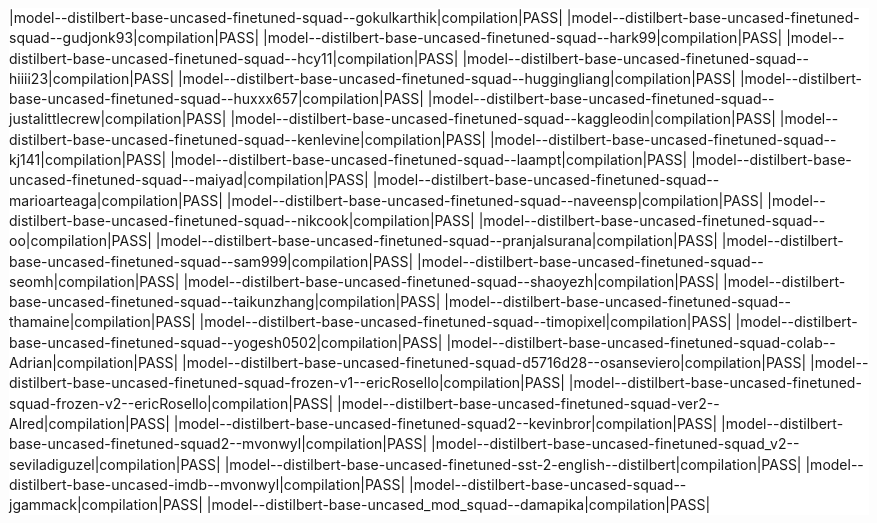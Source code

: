 |model--distilbert-base-uncased-finetuned-squad--gokulkarthik|compilation|PASS|
|model--distilbert-base-uncased-finetuned-squad--gudjonk93|compilation|PASS|
|model--distilbert-base-uncased-finetuned-squad--hark99|compilation|PASS|
|model--distilbert-base-uncased-finetuned-squad--hcy11|compilation|PASS|
|model--distilbert-base-uncased-finetuned-squad--hiiii23|compilation|PASS|
|model--distilbert-base-uncased-finetuned-squad--huggingliang|compilation|PASS|
|model--distilbert-base-uncased-finetuned-squad--huxxx657|compilation|PASS|
|model--distilbert-base-uncased-finetuned-squad--justalittlecrew|compilation|PASS|
|model--distilbert-base-uncased-finetuned-squad--kaggleodin|compilation|PASS|
|model--distilbert-base-uncased-finetuned-squad--kenlevine|compilation|PASS|
|model--distilbert-base-uncased-finetuned-squad--kj141|compilation|PASS|
|model--distilbert-base-uncased-finetuned-squad--laampt|compilation|PASS|
|model--distilbert-base-uncased-finetuned-squad--maiyad|compilation|PASS|
|model--distilbert-base-uncased-finetuned-squad--marioarteaga|compilation|PASS|
|model--distilbert-base-uncased-finetuned-squad--naveensp|compilation|PASS|
|model--distilbert-base-uncased-finetuned-squad--nikcook|compilation|PASS|
|model--distilbert-base-uncased-finetuned-squad--oo|compilation|PASS|
|model--distilbert-base-uncased-finetuned-squad--pranjalsurana|compilation|PASS|
|model--distilbert-base-uncased-finetuned-squad--sam999|compilation|PASS|
|model--distilbert-base-uncased-finetuned-squad--seomh|compilation|PASS|
|model--distilbert-base-uncased-finetuned-squad--shaoyezh|compilation|PASS|
|model--distilbert-base-uncased-finetuned-squad--taikunzhang|compilation|PASS|
|model--distilbert-base-uncased-finetuned-squad--thamaine|compilation|PASS|
|model--distilbert-base-uncased-finetuned-squad--timopixel|compilation|PASS|
|model--distilbert-base-uncased-finetuned-squad--yogesh0502|compilation|PASS|
|model--distilbert-base-uncased-finetuned-squad-colab--Adrian|compilation|PASS|
|model--distilbert-base-uncased-finetuned-squad-d5716d28--osanseviero|compilation|PASS|
|model--distilbert-base-uncased-finetuned-squad-frozen-v1--ericRosello|compilation|PASS|
|model--distilbert-base-uncased-finetuned-squad-frozen-v2--ericRosello|compilation|PASS|
|model--distilbert-base-uncased-finetuned-squad-ver2--Alred|compilation|PASS|
|model--distilbert-base-uncased-finetuned-squad2--kevinbror|compilation|PASS|
|model--distilbert-base-uncased-finetuned-squad2--mvonwyl|compilation|PASS|
|model--distilbert-base-uncased-finetuned-squad_v2--seviladiguzel|compilation|PASS|
|model--distilbert-base-uncased-finetuned-sst-2-english--distilbert|compilation|PASS|
|model--distilbert-base-uncased-imdb--mvonwyl|compilation|PASS|
|model--distilbert-base-uncased-squad--jgammack|compilation|PASS|
|model--distilbert-base-uncased_mod_squad--damapika|compilation|PASS|